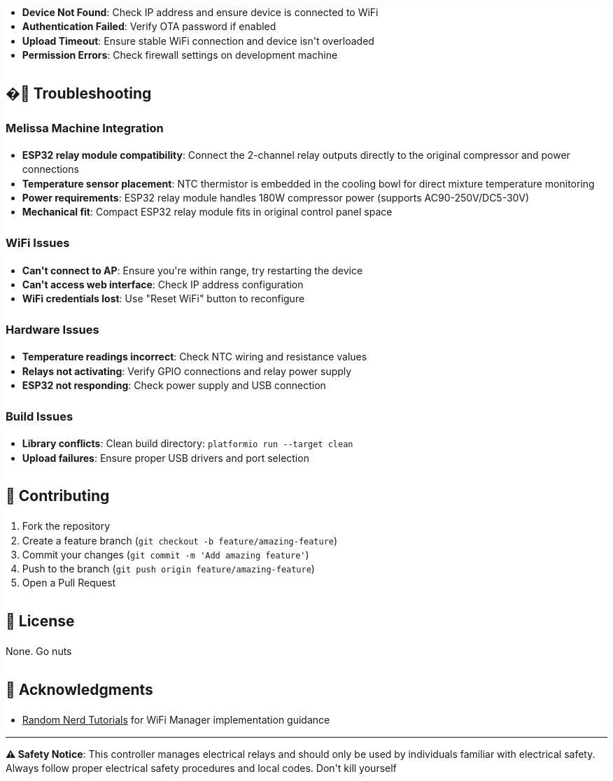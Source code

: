 - **Device Not Found**: Check IP address and ensure device is connected to WiFi
- **Authentication Failed**: Verify OTA password if enabled
- **Upload Timeout**: Ensure stable WiFi connection and device isn't overloaded
- **Permission Errors**: Check firewall settings on development machine

## �🔧 Troubleshooting

### Melissa Machine Integration
- **ESP32 relay module compatibility**: Connect the 2-channel relay outputs directly to the original compressor and power connections
- **Temperature sensor placement**: NTC thermistor is embedded in the cooling bowl for direct mixture temperature monitoring
- **Power requirements**: ESP32 relay module handles 180W compressor power (supports AC90-250V/DC5-30V)
- **Mechanical fit**: Compact ESP32 relay module fits in original control panel space

### WiFi Issues
- **Can't connect to AP**: Ensure you're within range, try restarting the device
- **Can't access web interface**: Check IP address configuration
- **WiFi credentials lost**: Use "Reset WiFi" button to reconfigure

### Hardware Issues
- **Temperature readings incorrect**: Check NTC wiring and resistance values
- **Relays not activating**: Verify GPIO connections and relay power supply
- **ESP32 not responding**: Check power supply and USB connection

### Build Issues
- **Library conflicts**: Clean build directory: `platformio run --target clean`
- **Upload failures**: Ensure proper USB drivers and port selection

## 🤝 Contributing

1. Fork the repository
2. Create a feature branch (`git checkout -b feature/amazing-feature`)
3. Commit your changes (`git commit -m 'Add amazing feature'`)
4. Push to the branch (`git push origin feature/amazing-feature`)
5. Open a Pull Request

## 📄 License

None. Go nuts


## 🙏 Acknowledgments

- [Random Nerd Tutorials](https://randomnerdtutorials.com/) for WiFi Manager implementation guidance

---

**⚠️ Safety Notice**: This controller manages electrical relays and should only be used by individuals familiar with electrical safety. Always follow proper electrical safety procedures and local codes.
Don't kill yourself
